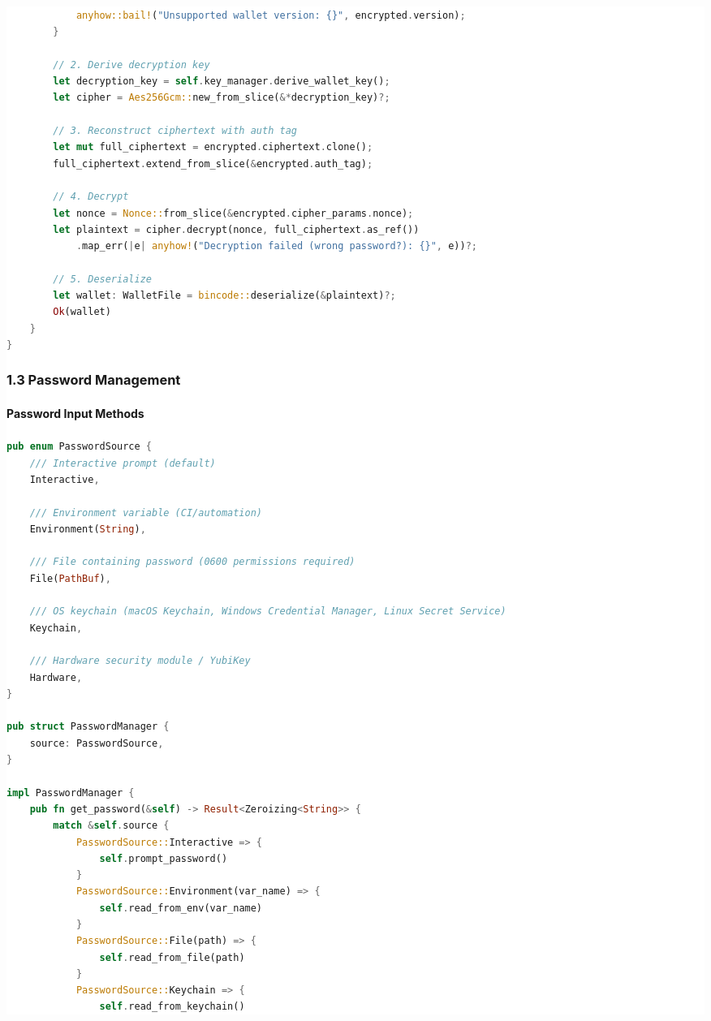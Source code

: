 ```rust
            anyhow::bail!("Unsupported wallet version: {}", encrypted.version);
        }
        
        // 2. Derive decryption key
        let decryption_key = self.key_manager.derive_wallet_key();
        let cipher = Aes256Gcm::new_from_slice(&*decryption_key)?;
        
        // 3. Reconstruct ciphertext with auth tag
        let mut full_ciphertext = encrypted.ciphertext.clone();
        full_ciphertext.extend_from_slice(&encrypted.auth_tag);
        
        // 4. Decrypt
        let nonce = Nonce::from_slice(&encrypted.cipher_params.nonce);
        let plaintext = cipher.decrypt(nonce, full_ciphertext.as_ref())
            .map_err(|e| anyhow!("Decryption failed (wrong password?): {}", e))?;
        
        // 5. Deserialize
        let wallet: WalletFile = bincode::deserialize(&plaintext)?;
        Ok(wallet)
    }
}
```

### 1.3 Password Management

#### **Password Input Methods**

```rust
pub enum PasswordSource {
    /// Interactive prompt (default)
    Interactive,
    
    /// Environment variable (CI/automation)
    Environment(String),
    
    /// File containing password (0600 permissions required)
    File(PathBuf),
    
    /// OS keychain (macOS Keychain, Windows Credential Manager, Linux Secret Service)
    Keychain,
    
    /// Hardware security module / YubiKey
    Hardware,
}

pub struct PasswordManager {
    source: PasswordSource,
}

impl PasswordManager {
    pub fn get_password(&self) -> Result<Zeroizing<String>> {
        match &self.source {
            PasswordSource::Interactive => {
                self.prompt_password()
            }
            PasswordSource::Environment(var_name) => {
                self.read_from_env(var_name)
            }
            PasswordSource::File(path) => {
                self.read_from_file(path)
            }
            PasswordSource::Keychain => {
                self.read_from_keychain()
```